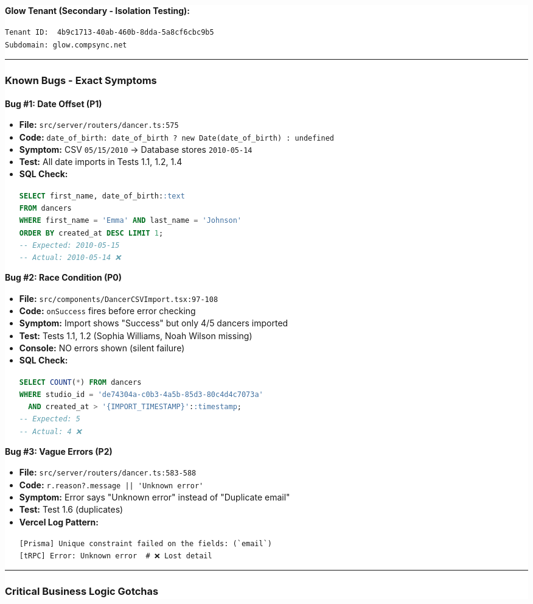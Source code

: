 **Glow Tenant (Secondary - Isolation Testing):**
```
Tenant ID:  4b9c1713-40ab-460b-8dda-5a8cf6cbc9b5
Subdomain: glow.compsync.net
```

---

### Known Bugs - Exact Symptoms

**Bug #1: Date Offset (P1)**
- **File:** `src/server/routers/dancer.ts:575`
- **Code:** `date_of_birth: date_of_birth ? new Date(date_of_birth) : undefined`
- **Symptom:** CSV `05/15/2010` → Database stores `2010-05-14`
- **Test:** All date imports in Tests 1.1, 1.2, 1.4
- **SQL Check:**
  ```sql
  SELECT first_name, date_of_birth::text
  FROM dancers
  WHERE first_name = 'Emma' AND last_name = 'Johnson'
  ORDER BY created_at DESC LIMIT 1;
  -- Expected: 2010-05-15
  -- Actual: 2010-05-14 ❌
  ```

**Bug #2: Race Condition (P0)**
- **File:** `src/components/DancerCSVImport.tsx:97-108`
- **Code:** `onSuccess` fires before error checking
- **Symptom:** Import shows "Success" but only 4/5 dancers imported
- **Test:** Tests 1.1, 1.2 (Sophia Williams, Noah Wilson missing)
- **Console:** NO errors shown (silent failure)
- **SQL Check:**
  ```sql
  SELECT COUNT(*) FROM dancers
  WHERE studio_id = 'de74304a-c0b3-4a5b-85d3-80c4d4c7073a'
    AND created_at > '{IMPORT_TIMESTAMP}'::timestamp;
  -- Expected: 5
  -- Actual: 4 ❌
  ```

**Bug #3: Vague Errors (P2)**
- **File:** `src/server/routers/dancer.ts:583-588`
- **Code:** `r.reason?.message || 'Unknown error'`
- **Symptom:** Error says "Unknown error" instead of "Duplicate email"
- **Test:** Test 1.6 (duplicates)
- **Vercel Log Pattern:**
  ```
  [Prisma] Unique constraint failed on the fields: (`email`)
  [tRPC] Error: Unknown error  # ❌ Lost detail
  ```

---

### Critical Business Logic Gotchas
